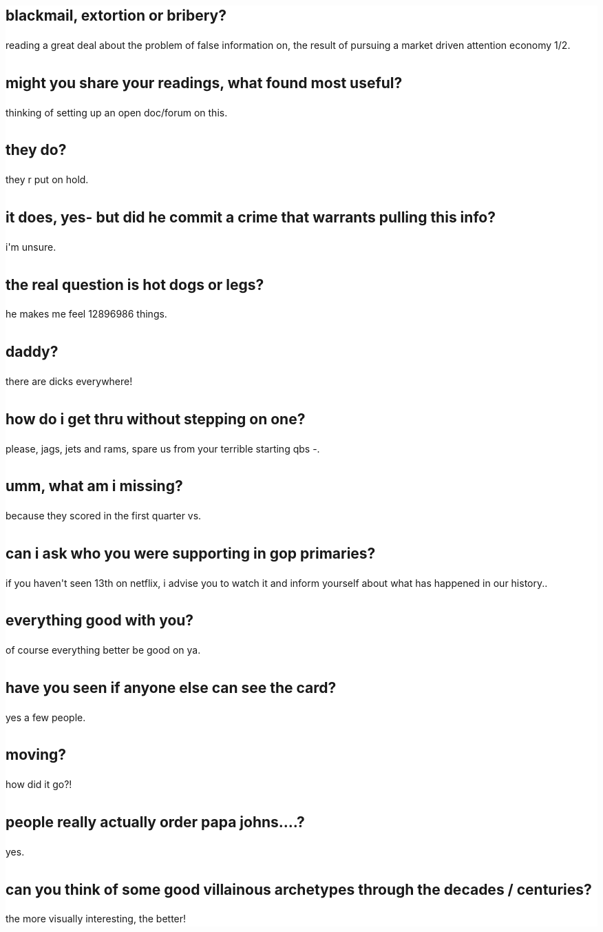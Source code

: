 ## blackmail, extortion or bribery?
reading a great deal about the problem of false information on, the result of pursuing a market driven attention economy 1/2.

## might you share your readings,  what found most useful?
thinking of setting up an open doc/forum on this.

## they do?
they r put on hold.

## it does, yes- but did he commit a crime that warrants pulling this info?
i'm unsure.

## the real question is hot dogs or legs?
he makes me feel 12896986 things.

## daddy?
there are dicks everywhere!

## how do i get thru without stepping on one?
please, jags, jets and rams, spare us from your terrible starting qbs -.

## umm, what am i missing?
because they scored in the first quarter vs.

## can i ask who you were supporting in gop primaries?
if you haven't seen 13th on netflix, i advise you to watch it and inform yourself about what has happened in our history..

## everything good with you?
of course everything better be good on ya.

## have you seen if anyone else can see the card?
yes a few people.

## moving?
how did it go?!

## people really actually order papa johns....?
yes.

## can you think of some good villainous archetypes through the decades / centuries?
the more visually interesting, the better!
